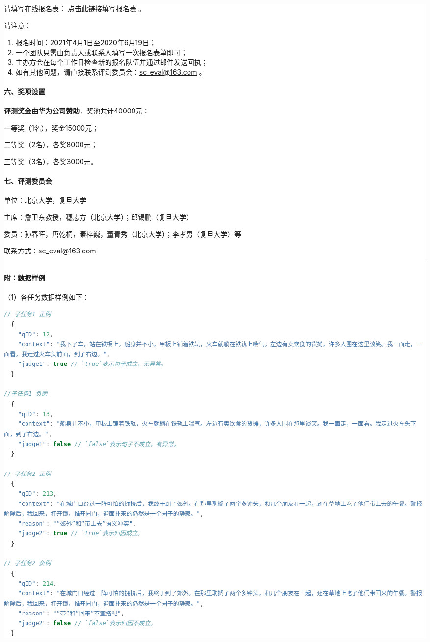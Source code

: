 请填写在线报名表： [点击此链接填写报名表](https://docs.qq.com/form/page/DRGFXVmVEUG9DbnV0) 。

请注意：

1. 报名时间：2021年4月1日至2020年6月19日；
2. 一个团队只需由负责人或联系人填写一次报名表单即可；
3. 主办方会在每个工作日检查新的报名队伍并通过邮件发送回执；
4. 如有其他问题，请直接联系评测委员会：sc_eval@163.com 。



#### 六、奖项设置

**评测奖金由华为公司赞助**，奖池共计40000元：

一等奖（1名），奖金15000元；

二等奖（2名），各奖8000元；

三等奖（3名），各奖3000元。



#### 七、评测委员会

单位：北京大学，复旦大学

主席：詹卫东教授，穗志方（北京大学）；邱锡鹏（复旦大学）

委员：孙春晖，唐乾桐，秦梓巍，董青秀（北京大学）；李孝男（复旦大学）等

联系方式：sc_eval@163.com

---

#### 附：数据样例

（1）各任务数据样例如下：

```javascript
// 子任务1 正例
  {
    "qID": 12,
    "context": "我下了车，站在铁板上。船身并不小，甲板上铺着铁轨，火车就躺在铁轨上喘气。左边有卖饮食的货摊，许多人围在这里谈笑。我一面走，一面看。我走过火车头前面，到了右边。",
    "judge1": true // `true`表示句子成立，无异常。
  }

//子任务1 负例
  {
    "qID": 13,
    "context": "船身并不小，甲板上铺着铁轨，火车就躺在铁轨上喘气。左边有卖饮食的货摊，许多人围在那里谈笑。我一面走，一面看。我走过火车头下面，到了右边。",
    "judge1": false // `false`表示句子不成立，有异常。
  }

// 子任务2 正例
  {
    "qID": 213,
    "context": "在城门口经过一阵可怕的拥挤后，我终于到了郊外。在那里耽搁了两个多钟头，和几个朋友在一起，还在草地上吃了他们带上去的午餐。警报解除后，我回来，打开锁，推开园门，迎面扑来的仍然是一个园子的静寂。",
    "reason": "“郊外”和“带上去”语义冲突",
    "judge2": true // `true`表示归因成立。
  }

// 子任务2 负例
  {
    "qID": 214,
    "context": "在城门口经过一阵可怕的拥挤后，我终于到了郊外。在那里耽搁了两个多钟头，和几个朋友在一起，还在草地上吃了他们带回来的午餐。警报解除后，我回来，打开锁，推开园门，迎面扑来的仍然是一个园子的静寂。",
    "reason": "“带”和“回来”不宜搭配",
    "judge2": false // `false`表示归因不成立。
  }
```